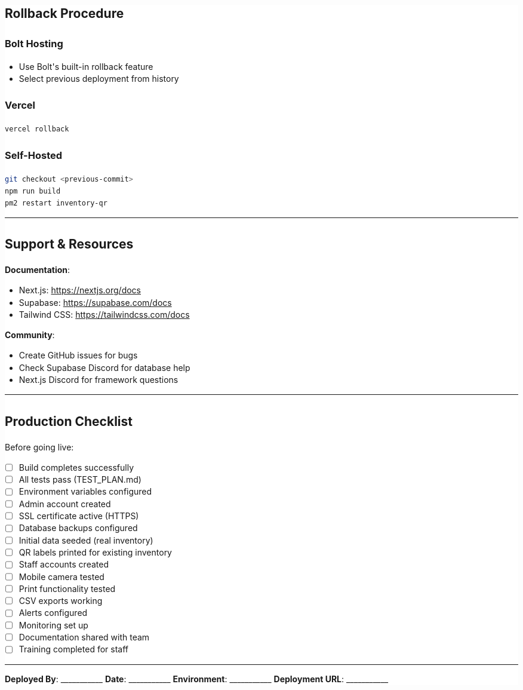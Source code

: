 
## Rollback Procedure

### Bolt Hosting
- Use Bolt's built-in rollback feature
- Select previous deployment from history

### Vercel
```bash
vercel rollback
```

### Self-Hosted
```bash
git checkout <previous-commit>
npm run build
pm2 restart inventory-qr
```

---

## Support & Resources

**Documentation**:
- Next.js: https://nextjs.org/docs
- Supabase: https://supabase.com/docs
- Tailwind CSS: https://tailwindcss.com/docs

**Community**:
- Create GitHub issues for bugs
- Check Supabase Discord for database help
- Next.js Discord for framework questions

---

## Production Checklist

Before going live:

- [ ] Build completes successfully
- [ ] All tests pass (TEST_PLAN.md)
- [ ] Environment variables configured
- [ ] Admin account created
- [ ] SSL certificate active (HTTPS)
- [ ] Database backups configured
- [ ] Initial data seeded (real inventory)
- [ ] QR labels printed for existing inventory
- [ ] Staff accounts created
- [ ] Mobile camera tested
- [ ] Print functionality tested
- [ ] CSV exports working
- [ ] Alerts configured
- [ ] Monitoring set up
- [ ] Documentation shared with team
- [ ] Training completed for staff

---

**Deployed By**: ___________
**Date**: ___________
**Environment**: ___________
**Deployment URL**: ___________
